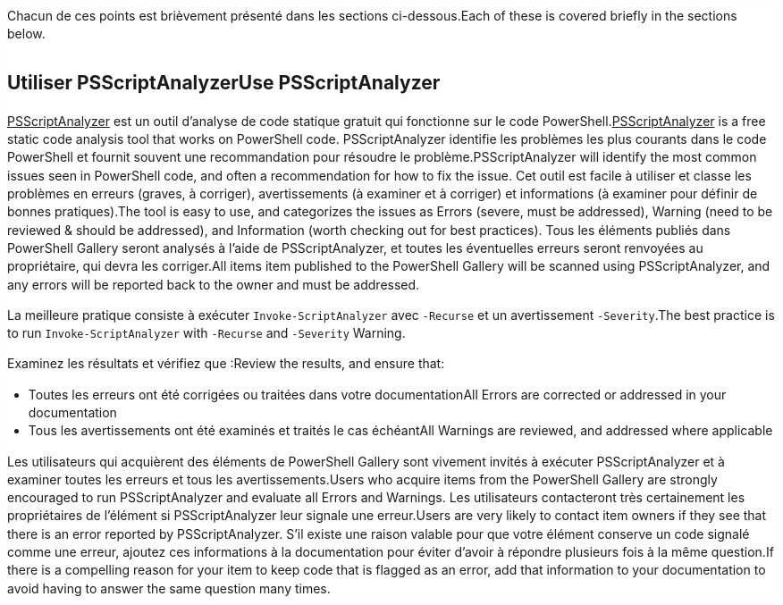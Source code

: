 <span data-ttu-id="b84c4-127">Chacun de ces points est brièvement présenté dans les sections ci-dessous.</span><span class="sxs-lookup"><span data-stu-id="b84c4-127">Each of these is covered briefly in the sections below.</span></span>

## <a name="use-psscriptanalyzer"></a><span data-ttu-id="b84c4-128">Utiliser PSScriptAnalyzer</span><span class="sxs-lookup"><span data-stu-id="b84c4-128">Use PSScriptAnalyzer</span></span>

<span data-ttu-id="b84c4-129">[PSScriptAnalyzer](https://www.powershellgallery.com/packages/PSScriptAnalyzer) est un outil d’analyse de code statique gratuit qui fonctionne sur le code PowerShell.</span><span class="sxs-lookup"><span data-stu-id="b84c4-129">[PSScriptAnalyzer](https://www.powershellgallery.com/packages/PSScriptAnalyzer) is a free static code analysis tool that works on PowerShell code.</span></span>
<span data-ttu-id="b84c4-130">PSScriptAnalyzer identifie les problèmes les plus courants dans le code PowerShell et fournit souvent une recommandation pour résoudre le problème.</span><span class="sxs-lookup"><span data-stu-id="b84c4-130">PSScriptAnalyzer will identify the most common issues seen in PowerShell code, and often a recommendation for how to fix the issue.</span></span>
<span data-ttu-id="b84c4-131">Cet outil est facile à utiliser et classe les problèmes en erreurs (graves, à corriger), avertissements (à examiner et à corriger) et informations (à examiner pour définir de bonnes pratiques).</span><span class="sxs-lookup"><span data-stu-id="b84c4-131">The tool is easy to use, and categorizes the issues as Errors (severe, must be addressed), Warning (need to be reviewed & should be addressed), and Information (worth checking out for best practices).</span></span>
<span data-ttu-id="b84c4-132">Tous les éléments publiés dans PowerShell Gallery seront analysés à l’aide de PSScriptAnalyzer, et toutes les éventuelles erreurs seront renvoyées au propriétaire, qui devra les corriger.</span><span class="sxs-lookup"><span data-stu-id="b84c4-132">All items item published to the PowerShell Gallery will be scanned using PSScriptAnalyzer, and any errors will be reported back to the owner and must be addressed.</span></span>

<span data-ttu-id="b84c4-133">La meilleure pratique consiste à exécuter `Invoke-ScriptAnalyzer` avec `-Recurse` et un avertissement `-Severity`.</span><span class="sxs-lookup"><span data-stu-id="b84c4-133">The best practice is to run `Invoke-ScriptAnalyzer` with `-Recurse` and `-Severity` Warning.</span></span>

<span data-ttu-id="b84c4-134">Examinez les résultats et vérifiez que :</span><span class="sxs-lookup"><span data-stu-id="b84c4-134">Review the results, and ensure that:</span></span>

* <span data-ttu-id="b84c4-135">Toutes les erreurs ont été corrigées ou traitées dans votre documentation</span><span class="sxs-lookup"><span data-stu-id="b84c4-135">All Errors are corrected or addressed in your documentation</span></span>
* <span data-ttu-id="b84c4-136">Tous les avertissements ont été examinés et traités le cas échéant</span><span class="sxs-lookup"><span data-stu-id="b84c4-136">All Warnings are reviewed, and addressed where applicable</span></span>

<span data-ttu-id="b84c4-137">Les utilisateurs qui acquièrent des éléments de PowerShell Gallery sont vivement invités à exécuter PSScriptAnalyzer et à examiner toutes les erreurs et tous les avertissements.</span><span class="sxs-lookup"><span data-stu-id="b84c4-137">Users who acquire items from the PowerShell Gallery are strongly encouraged to run PSScriptAnalyzer and evaluate all Errors and Warnings.</span></span>
<span data-ttu-id="b84c4-138">Les utilisateurs contacteront très certainement les propriétaires de l’élément si PSScriptAnalyzer leur signale une erreur.</span><span class="sxs-lookup"><span data-stu-id="b84c4-138">Users are very likely to contact item owners if they see that there is an error reported by PSScriptAnalyzer.</span></span>
<span data-ttu-id="b84c4-139">S’il existe une raison valable pour que votre élément conserve un code signalé comme une erreur, ajoutez ces informations à la documentation pour éviter d’avoir à répondre plusieurs fois à la même question.</span><span class="sxs-lookup"><span data-stu-id="b84c4-139">If there is a compelling reason for your item to keep code that is flagged as an error, add that information to your documentation to avoid having to answer the same question many times.</span></span>
